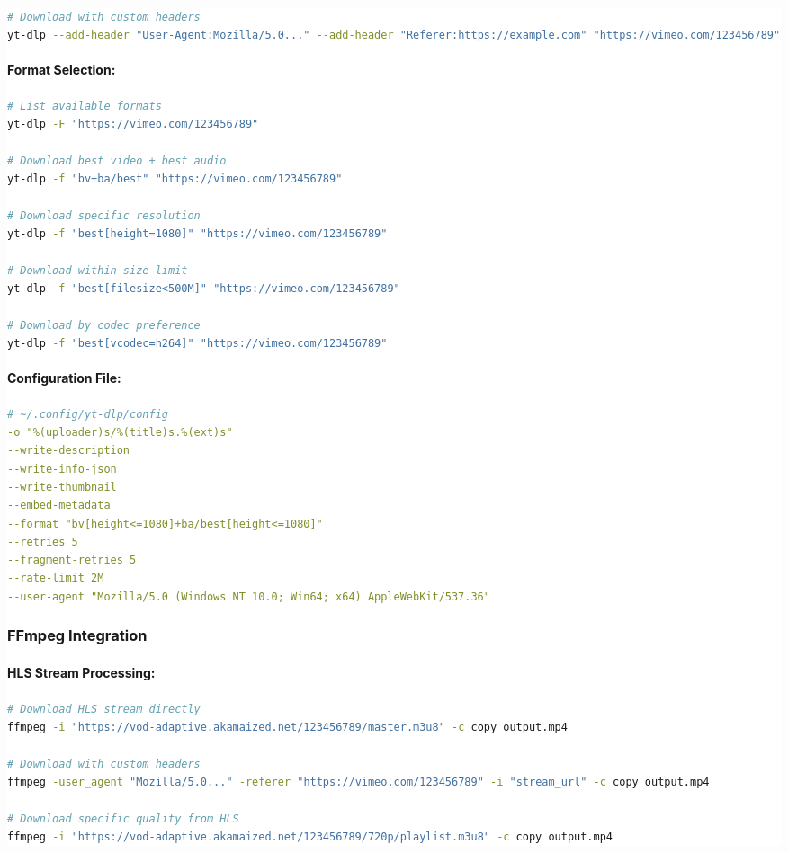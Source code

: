 ```bash
# Download with custom headers
yt-dlp --add-header "User-Agent:Mozilla/5.0..." --add-header "Referer:https://example.com" "https://vimeo.com/123456789"
```

#### Format Selection:
```bash
# List available formats
yt-dlp -F "https://vimeo.com/123456789"

# Download best video + best audio
yt-dlp -f "bv+ba/best" "https://vimeo.com/123456789"

# Download specific resolution
yt-dlp -f "best[height=1080]" "https://vimeo.com/123456789"

# Download within size limit
yt-dlp -f "best[filesize<500M]" "https://vimeo.com/123456789"

# Download by codec preference
yt-dlp -f "best[vcodec=h264]" "https://vimeo.com/123456789"
```

#### Configuration File:
```yaml
# ~/.config/yt-dlp/config
-o "%(uploader)s/%(title)s.%(ext)s"
--write-description
--write-info-json
--write-thumbnail
--embed-metadata
--format "bv[height<=1080]+ba/best[height<=1080]"
--retries 5
--fragment-retries 5
--rate-limit 2M
--user-agent "Mozilla/5.0 (Windows NT 10.0; Win64; x64) AppleWebKit/537.36"
```

### FFmpeg Integration

#### HLS Stream Processing:
```bash
# Download HLS stream directly
ffmpeg -i "https://vod-adaptive.akamaized.net/123456789/master.m3u8" -c copy output.mp4

# Download with custom headers
ffmpeg -user_agent "Mozilla/5.0..." -referer "https://vimeo.com/123456789" -i "stream_url" -c copy output.mp4

# Download specific quality from HLS
ffmpeg -i "https://vod-adaptive.akamaized.net/123456789/720p/playlist.m3u8" -c copy output.mp4
```
